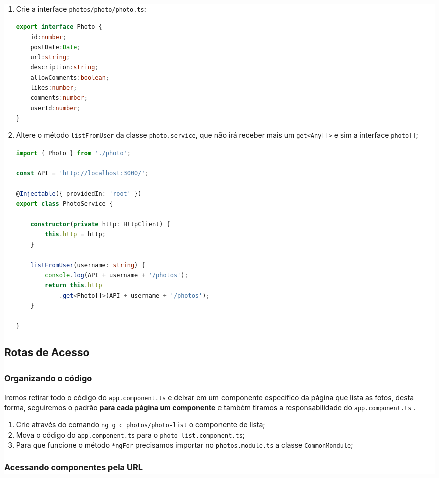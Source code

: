 1. Crie a interface `photos/photo/photo.ts`:

   ```typescript
   export interface Photo {
       id:number;
       postDate:Date;
       url:string;
       description:string;
       allowComments:boolean;
       likes:number;
       comments:number;
       userId:number;
   }
   ```

2. Altere o método `listFromUser` da classe `photo.service`, que não irá receber mais um `get<Any[]>` e sim a interface `photo[]`;

   ```typescript
   import { Photo } from './photo';
   
   const API = 'http://localhost:3000/';
   
   @Injectable({ providedIn: 'root' })
   export class PhotoService {
   
       constructor(private http: HttpClient) {
           this.http = http;
       }
   
       listFromUser(username: string) {
           console.log(API + username + '/photos');
           return this.http
               .get<Photo[]>(API + username + '/photos');
       }
   
   }
   ```



## Rotas de Acesso

### Organizando o código

Iremos retirar todo o código do `app.component.ts` e deixar em um componente específico da página que lista as fotos, desta forma, seguiremos o padrão **para cada página um componente** e também tiramos a responsabilidade do `app.component.ts` .

1. Crie através do comando `ng g c photos/photo-list` o componente de lista;
2. Mova o código do `app.component.ts` para o `photo-list.component.ts`;
3. Para que funcione o método `*ngFor` precisamos importar no `photos.module.ts` a classe `CommonMondule`;

### Acessando componentes pela URL
